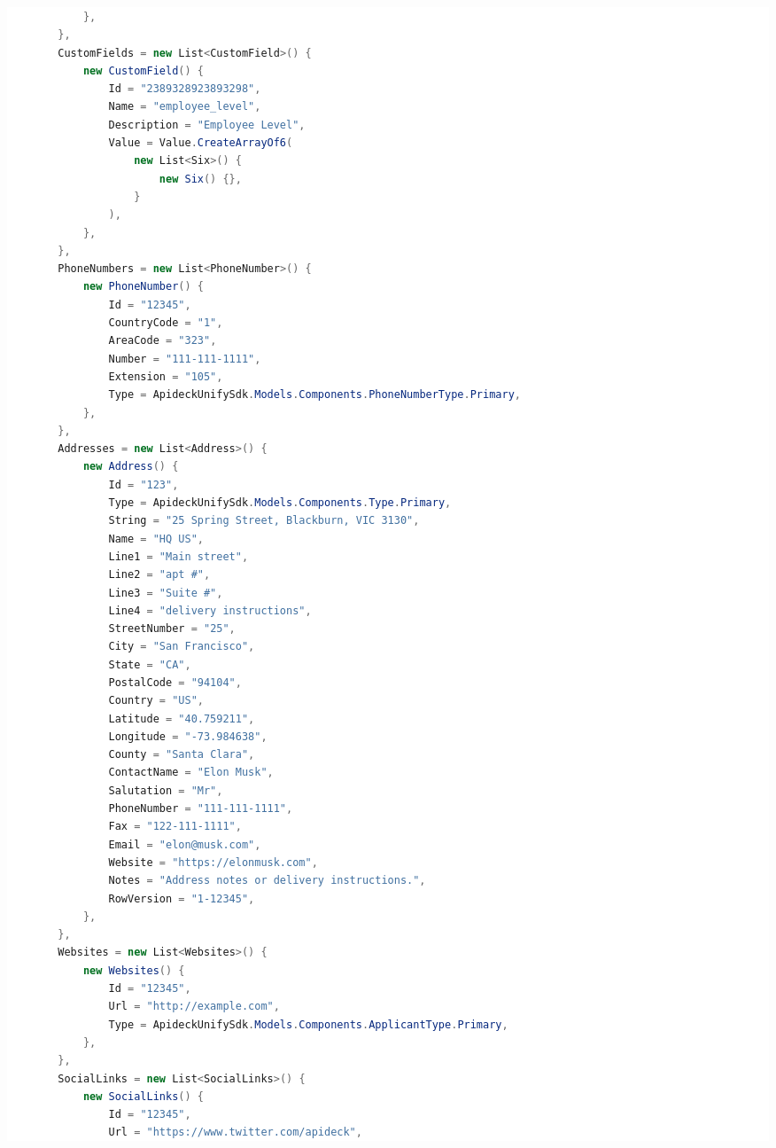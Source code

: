 ```csharp
            },
        },
        CustomFields = new List<CustomField>() {
            new CustomField() {
                Id = "2389328923893298",
                Name = "employee_level",
                Description = "Employee Level",
                Value = Value.CreateArrayOf6(
                    new List<Six>() {
                        new Six() {},
                    }
                ),
            },
        },
        PhoneNumbers = new List<PhoneNumber>() {
            new PhoneNumber() {
                Id = "12345",
                CountryCode = "1",
                AreaCode = "323",
                Number = "111-111-1111",
                Extension = "105",
                Type = ApideckUnifySdk.Models.Components.PhoneNumberType.Primary,
            },
        },
        Addresses = new List<Address>() {
            new Address() {
                Id = "123",
                Type = ApideckUnifySdk.Models.Components.Type.Primary,
                String = "25 Spring Street, Blackburn, VIC 3130",
                Name = "HQ US",
                Line1 = "Main street",
                Line2 = "apt #",
                Line3 = "Suite #",
                Line4 = "delivery instructions",
                StreetNumber = "25",
                City = "San Francisco",
                State = "CA",
                PostalCode = "94104",
                Country = "US",
                Latitude = "40.759211",
                Longitude = "-73.984638",
                County = "Santa Clara",
                ContactName = "Elon Musk",
                Salutation = "Mr",
                PhoneNumber = "111-111-1111",
                Fax = "122-111-1111",
                Email = "elon@musk.com",
                Website = "https://elonmusk.com",
                Notes = "Address notes or delivery instructions.",
                RowVersion = "1-12345",
            },
        },
        Websites = new List<Websites>() {
            new Websites() {
                Id = "12345",
                Url = "http://example.com",
                Type = ApideckUnifySdk.Models.Components.ApplicantType.Primary,
            },
        },
        SocialLinks = new List<SocialLinks>() {
            new SocialLinks() {
                Id = "12345",
                Url = "https://www.twitter.com/apideck",
```